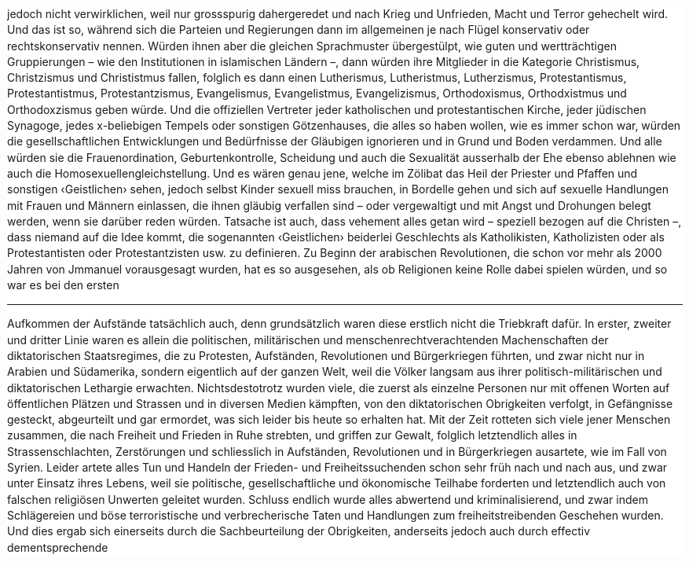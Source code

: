 jedoch nicht verwirklichen, weil nur grossspurig dahergeredet und nach Krieg und Unfrieden, Macht und
Terror gehechelt wird. Und das ist so, während sich die Parteien und Regierungen dann im allgemeinen je nach
Flügel konservativ oder rechtskonservativ nennen. Würden ihnen aber die gleichen Sprachmuster übergestülpt,
wie guten und wertträchtigen Gruppierungen – wie den Institutionen in islamischen Ländern –, dann würden
ihre Mitglieder in die Kategorie Christismus, Christzismus und Christistmus fallen, folglich es dann einen
Lutherismus, Lutheristmus, Lutherzismus, Protestantismus, Protestantistmus, Protestantzismus, Evangelismus,
Evangelistmus, Evangelizismus, Orthodoxismus, Orthodxistmus und Orthodoxzismus geben würde. Und die
offiziellen Vertreter jeder katholischen und protestantischen Kirche, jeder jüdischen Synagoge, jedes x-beliebigen
Tempels oder sonstigen Götzenhauses, die alles so haben wollen, wie es immer schon war, würden die gesellschaftlichen Entwicklungen und Bedürfnisse der Gläubigen ignorieren und in Grund und Boden verdammen.
Und alle würden sie die Frauenordination, Geburtenkontrolle, Scheidung und auch die Sexualität ausserhalb
der Ehe ebenso ablehnen wie auch die Homosexuellengleichstellung. Und es wären genau jene, welche im
Zölibat das Heil der Priester und Pfaffen und sonstigen ‹Geistlichen› sehen, jedoch selbst Kinder sexuell miss brauchen, in Bordelle gehen und sich auf sexuelle Handlungen mit Frauen und Männern einlassen, die ihnen
gläubig verfallen sind – oder vergewaltigt und mit Angst und Drohungen belegt werden, wenn sie darüber reden
würden. Tatsache ist auch, dass vehement alles getan wird – speziell bezogen auf die Christen –, dass niemand
auf die Idee kommt, die sogenannten ‹Geistlichen› beiderlei Geschlechts als Katholikisten, Katholizisten oder
als Protestantisten oder Protestantzisten usw. zu definieren.
Zu Beginn der arabischen Revolutionen, die schon vor mehr als 2000 Jahren von Jmmanuel vorausgesagt
wurden, hat es so ausgesehen, als ob Religionen keine Rolle dabei spielen würden, und so war es bei den ersten


-----

Aufkommen der Aufstände tatsächlich auch, denn grundsätzlich waren diese erstlich nicht die Triebkraft dafür.
In erster, zweiter und dritter Linie waren es allein die politischen, militärischen und menschenrechtverachtenden Machenschaften der diktatorischen Staatsregimes, die zu Protesten, Aufständen, Revolutionen und Bürgerkriegen führten, und zwar nicht nur in Arabien und Südamerika, sondern eigentlich auf der ganzen Welt, weil
die Völker langsam aus ihrer politisch-militärischen und diktatorischen Lethargie erwachten. Nichtsdestotrotz
wurden viele, die zuerst als einzelne Personen nur mit offenen Worten auf öffentlichen Plätzen und Strassen
und in diversen Medien kämpften, von den diktatorischen Obrigkeiten verfolgt, in Gefängnisse gesteckt, abgeurteilt und gar ermordet, was sich leider bis heute so erhalten hat. Mit der Zeit rotteten sich viele jener Menschen
zusammen, die nach Freiheit und Frieden in Ruhe strebten, und griffen zur Gewalt, folglich letztendlich alles
in Strassenschlachten, Zerstörungen und schliesslich in Aufständen, Revolutionen und in Bürgerkriegen ausartete, wie im Fall von Syrien. Leider artete alles Tun und Handeln der Frieden- und Freiheitssuchenden schon
sehr früh nach und nach aus, und zwar unter Einsatz ihres Lebens, weil sie politische, gesellschaftliche und ökonomische Teilhabe forderten und letztendlich auch von falschen religiösen Unwerten geleitet wurden. Schluss endlich wurde alles abwertend und kriminalisierend, und zwar indem Schlägereien und böse terroristische und
verbrecherische Taten und Handlungen zum freiheitstreibenden Geschehen wurden. Und dies ergab sich einerseits durch die Sachbeurteilung der Obrigkeiten, anderseits jedoch auch durch effectiv dementsprechende